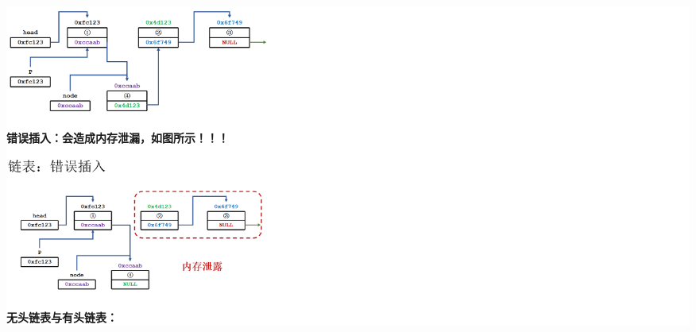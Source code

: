 <img src="typora_image\image-20230309133326787.png" alt="image-20230309133326787" style="zoom:33%;" />



**错误插入：会造成内存泄漏，如图所示！！！**

<img src="typora_image\image-20230309133351031.png" alt="image-20230309133351031" style="zoom:33%;" />

**无头链表与有头链表：**
